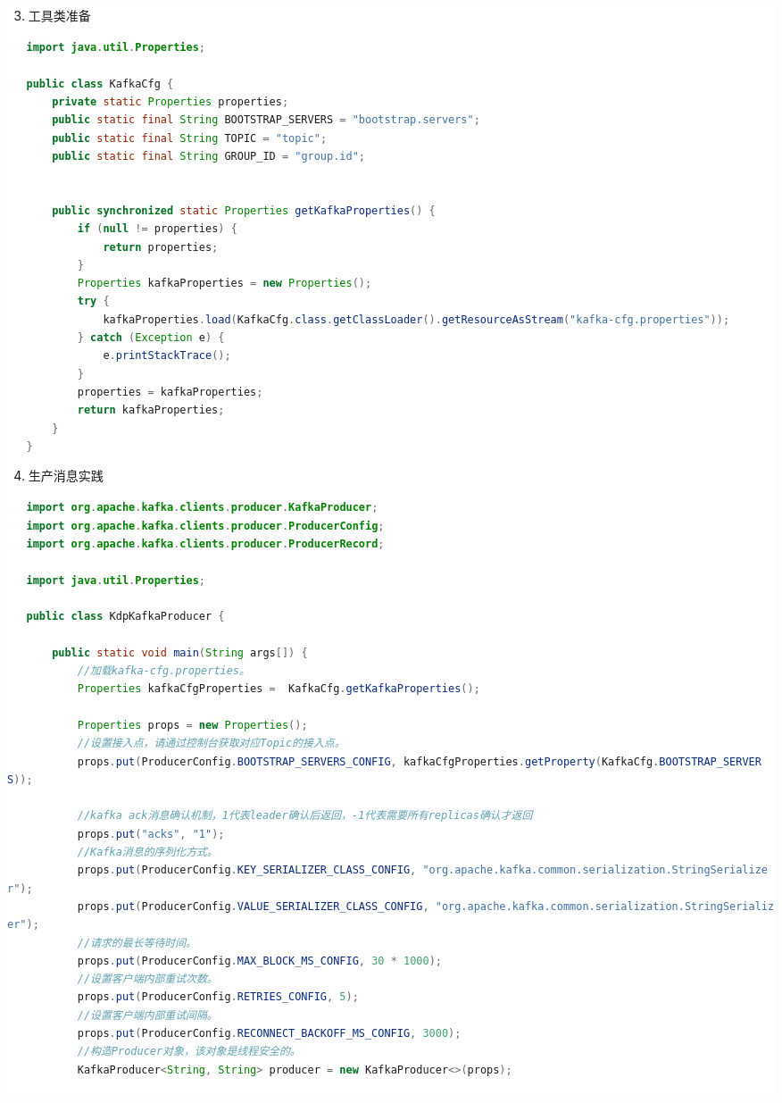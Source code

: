 3. 工具类准备

```java
   import java.util.Properties;
   
   public class KafkaCfg {
       private static Properties properties;
       public static final String BOOTSTRAP_SERVERS = "bootstrap.servers";
       public static final String TOPIC = "topic";
       public static final String GROUP_ID = "group.id";
     
     
       public synchronized static Properties getKafkaProperties() {
           if (null != properties) {
               return properties;
           }
           Properties kafkaProperties = new Properties();
           try {
               kafkaProperties.load(KafkaCfg.class.getClassLoader().getResourceAsStream("kafka-cfg.properties"));
           } catch (Exception e) {
               e.printStackTrace();
           }
           properties = kafkaProperties;
           return kafkaProperties;
       }
   }
```

4. 生产消息实践

```java
   import org.apache.kafka.clients.producer.KafkaProducer;
   import org.apache.kafka.clients.producer.ProducerConfig;
   import org.apache.kafka.clients.producer.ProducerRecord;
   
   import java.util.Properties;
   
   public class KdpKafkaProducer {
   
       public static void main(String args[]) {
           //加载kafka-cfg.properties。
           Properties kafkaCfgProperties =  KafkaCfg.getKafkaProperties();
   
           Properties props = new Properties();
           //设置接入点，请通过控制台获取对应Topic的接入点。
           props.put(ProducerConfig.BOOTSTRAP_SERVERS_CONFIG, kafkaCfgProperties.getProperty(KafkaCfg.BOOTSTRAP_SERVERS));
   
           //kafka ack消息确认机制，1代表leader确认后返回，-1代表需要所有replicas确认才返回
           props.put("acks", "1");
           //Kafka消息的序列化方式。
           props.put(ProducerConfig.KEY_SERIALIZER_CLASS_CONFIG, "org.apache.kafka.common.serialization.StringSerializer");
           props.put(ProducerConfig.VALUE_SERIALIZER_CLASS_CONFIG, "org.apache.kafka.common.serialization.StringSerializer");
           //请求的最长等待时间。
           props.put(ProducerConfig.MAX_BLOCK_MS_CONFIG, 30 * 1000);
           //设置客户端内部重试次数。
           props.put(ProducerConfig.RETRIES_CONFIG, 5);
           //设置客户端内部重试间隔。
           props.put(ProducerConfig.RECONNECT_BACKOFF_MS_CONFIG, 3000);
           //构造Producer对象，该对象是线程安全的。
           KafkaProducer<String, String> producer = new KafkaProducer<>(props);
   
```